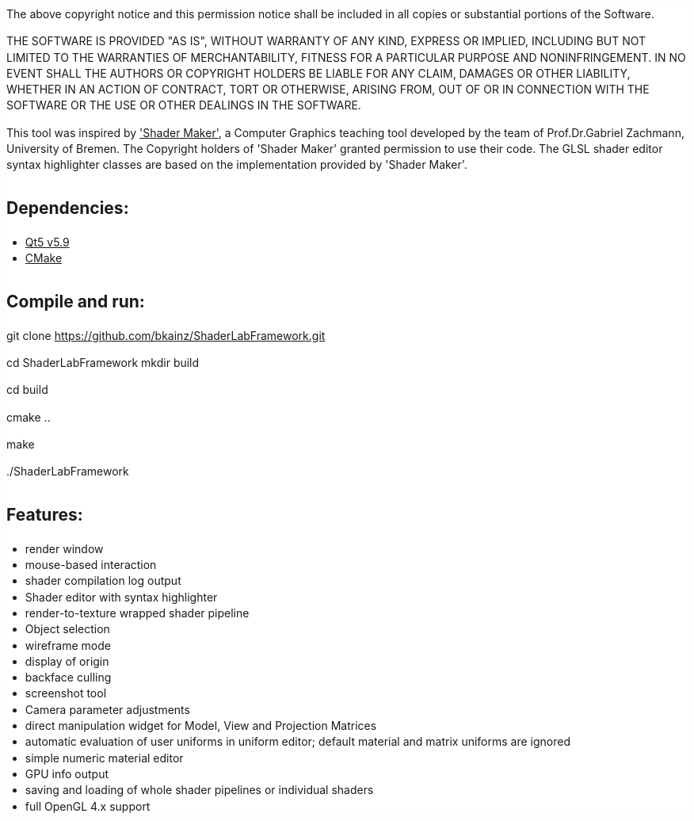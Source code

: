 The above copyright notice and this permission notice shall be included in
all copies or substantial portions of the Software.

THE SOFTWARE IS PROVIDED "AS IS", WITHOUT WARRANTY OF ANY KIND, EXPRESS OR
IMPLIED, INCLUDING BUT NOT LIMITED TO THE WARRANTIES OF MERCHANTABILITY,
FITNESS FOR A PARTICULAR PURPOSE AND NONINFRINGEMENT. IN NO EVENT SHALL THE
AUTHORS OR COPYRIGHT HOLDERS BE LIABLE FOR ANY CLAIM, DAMAGES OR OTHER
LIABILITY, WHETHER IN AN ACTION OF CONTRACT, TORT OR OTHERWISE, ARISING
FROM, OUT OF OR IN CONNECTION WITH THE SOFTWARE OR THE USE OR OTHER DEALINGS 
IN THE SOFTWARE.

This tool was inspired by ['Shader Maker'](http://cgvr.cs.uni-bremen.de/teaching/shader_maker/), a Computer Graphics teaching tool developed by the team of Prof.Dr.Gabriel Zachmann, 	University of Bremen. The Copyright holders of 'Shader Maker' granted permission to use their code. The GLSL shader editor syntax highlighter classes are based on the implementation provided by 'Shader Maker'.

## Dependencies:
- [Qt5 v5.9](https://www.qt.io/download/)
- [CMake](https://cmake.org/download/) 

## Compile and run:

git clone https://github.com/bkainz/ShaderLabFramework.git

cd ShaderLabFramework
mkdir build

cd build

cmake ..

make

./ShaderLabFramework

## Features:
- render window
- mouse-based interaction
- shader compilation log output
- Shader editor with syntax highlighter
- render-to-texture wrapped shader pipeline
- Object selection
- wireframe mode
- display of origin
- backface culling
- screenshot tool
- Camera parameter adjustments
- direct manipulation widget for Model, View and Projection Matrices
- automatic evaluation of user uniforms in uniform editor; 
  default material and matrix uniforms are ignored
- simple numeric material editor 
- GPU info output
- saving and loading of whole shader pipelines or individual shaders
- full OpenGL 4.x support
